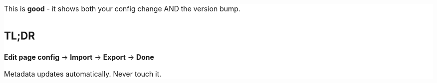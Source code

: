 This is **good** - it shows both your config change AND the version bump.

## TL;DR

**Edit page config** → **Import** → **Export** → **Done**

Metadata updates automatically. Never touch it.
